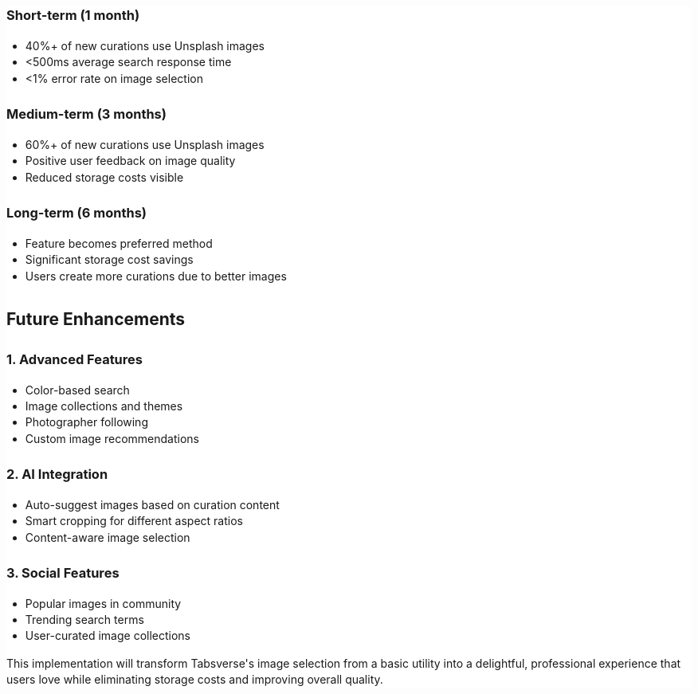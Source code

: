 ### Short-term (1 month)
- 40%+ of new curations use Unsplash images
- <500ms average search response time
- <1% error rate on image selection

### Medium-term (3 months)
- 60%+ of new curations use Unsplash images
- Positive user feedback on image quality
- Reduced storage costs visible

### Long-term (6 months)
- Feature becomes preferred method
- Significant storage cost savings
- Users create more curations due to better images

## Future Enhancements

### 1. Advanced Features
- Color-based search
- Image collections and themes
- Photographer following
- Custom image recommendations

### 2. AI Integration
- Auto-suggest images based on curation content
- Smart cropping for different aspect ratios
- Content-aware image selection

### 3. Social Features
- Popular images in community
- Trending search terms
- User-curated image collections

This implementation will transform Tabsverse's image selection from a basic utility into a delightful, professional experience that users love while eliminating storage costs and improving overall quality.

